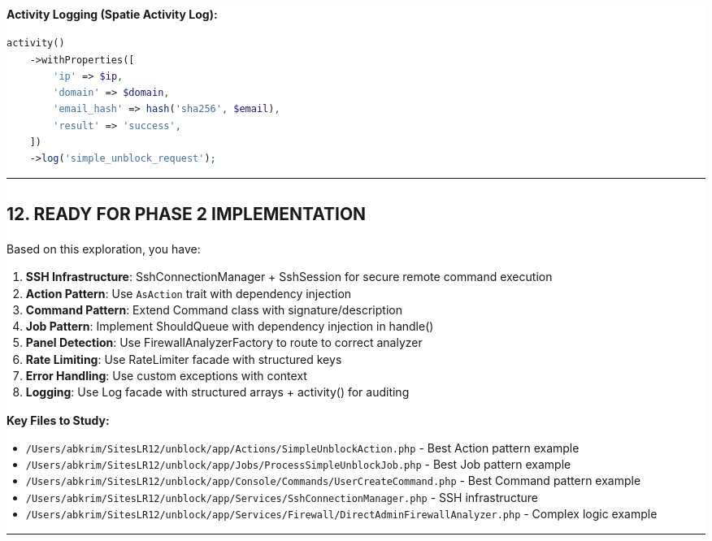 ```php
```

**Activity Logging (Spatie Activity Log):**
```php
activity()
    ->withProperties([
        'ip' => $ip,
        'domain' => $domain,
        'email_hash' => hash('sha256', $email),
        'result' => 'success',
    ])
    ->log('simple_unblock_request');
```

---

## 12. READY FOR PHASE 2 IMPLEMENTATION

Based on this exploration, you have:

1. **SSH Infrastructure**: SshConnectionManager + SshSession for secure remote command execution
2. **Action Pattern**: Use `AsAction` trait with dependency injection
3. **Command Pattern**: Extend Command class with signature/description
4. **Job Pattern**: Implement ShouldQueue with dependency injection in handle()
5. **Panel Detection**: Use FirewallAnalyzerFactory to route to correct analyzer
6. **Rate Limiting**: Use RateLimiter facade with structured keys
7. **Error Handling**: Use custom exceptions with context
8. **Logging**: Use Log facade with structured arrays + activity() for auditing

**Key Files to Study:**
- `/Users/abkrim/SitesLR12/unblock/app/Actions/SimpleUnblockAction.php` - Best Action pattern example
- `/Users/abkrim/SitesLR12/unblock/app/Jobs/ProcessSimpleUnblockJob.php` - Best Job pattern example
- `/Users/abkrim/SitesLR12/unblock/app/Console/Commands/UserCreateCommand.php` - Best Command pattern example
- `/Users/abkrim/SitesLR12/unblock/app/Services/SshConnectionManager.php` - SSH infrastructure
- `/Users/abkrim/SitesLR12/unblock/app/Services/Firewall/DirectAdminFirewallAnalyzer.php` - Complex logic example

---

